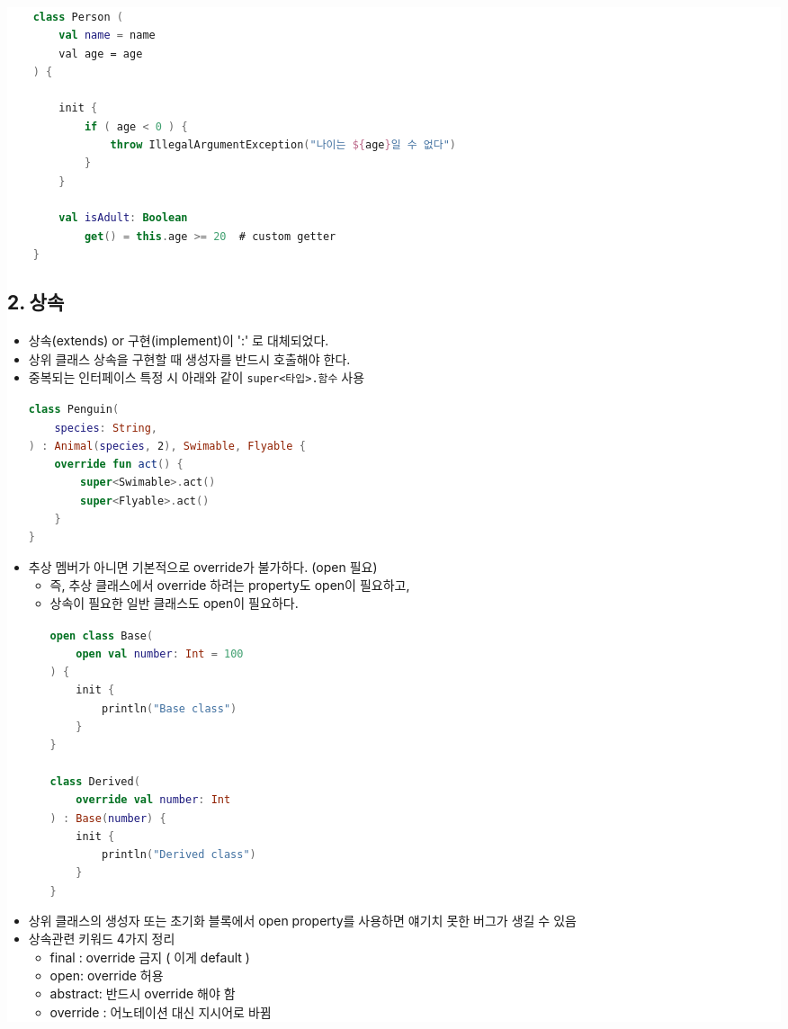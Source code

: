 ```kotlin
    class Person (
        val name = name
        val age = age
    ) {

        init {
            if ( age < 0 ) {
                throw IllegalArgumentException("나이는 ${age}일 수 없다")
            }
        }

        val isAdult: Boolean
            get() = this.age >= 20  # custom getter
    }
 ```

## 2. 상속
- 상속(extends) or 구현(implement)이 ':' 로 대체되었다.
- 상위 클래스 상속을 구현할 때 생성자를 반드시 호출해야 한다.
- 중복되는 인터페이스 특정 시 아래와 같이 `super<타입>.함수` 사용
    ```kotlin
    class Penguin(
        species: String,
    ) : Animal(species, 2), Swimable, Flyable {
        override fun act() {
            super<Swimable>.act()
            super<Flyable>.act()
        }
    }
    ```
- 추상 멤버가 아니면 기본적으로 override가 불가하다. (open 필요)
    - 즉, 추상 클래스에서 override 하려는 property도 open이 필요하고, 
    - 상속이 필요한 일반 클래스도 open이 필요하다.
        ```kotlin
        open class Base(
            open val number: Int = 100
        ) {
            init {
                println("Base class")
            }
        }

        class Derived(
            override val number: Int
        ) : Base(number) {
            init {
                println("Derived class")
            }
        }
        ```
- 상위 클래스의 생성자 또는 초기화 블록에서 open property를 사용하면 얘기치 못한 버그가 생길 수 있음
- 상속관련 키워드 4가지 정리 
    - final : override 금지 ( 이게 default )
    - open: override 허용
    - abstract: 반드시 override 해야 함 
    - override : 어노테이션 대신 지시어로 바뀜
